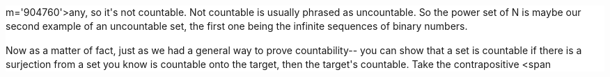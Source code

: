   m='904760'>any,</span> <span m='905190'>so</span> <span m='905280'>it's</span>
  <span m='905410'>not</span> <span m='905660'>countable.</span> <span
  m='906790'>Not</span> <span m='906990'>countable</span> <span
  m='908050'>is</span> <span m='908210'>usually</span> <span
  m='908650'>phrased</span> <span m='908960'>as</span> <span
  m='909130'>uncountable.</span> <span m='909900'>So</span> <span
  m='910100'>the</span> <span m='910200'>power set</span> <span
  m='910460'>of</span> <span m='910720'>N</span> <span m='911000'>is</span>
  <span m='911120'>maybe</span> <span m='911430'>our</span> <span
  m='912320'>second</span> <span m='912770'>example</span> <span
  m='913630'>of</span> <span m='913890'>an</span> <span
  m='914040'>uncountable</span> <span m='914670'>set,</span> <span
  m='914970'>the</span> <span m='915030'>first</span> <span
  m='915410'>one</span> <span m='915650'>being</span> <span
  m='916300'>the</span> <span m='916510'>infinite</span> <span
  m='916930'>sequences</span> <span m='917590'>of</span> <span
  m='917760'>binary</span> <span m='918140'>numbers.</span> </p><p><span
  m='919330'>Now</span> <span m='919500'>as</span> <span m='919580'>a</span>
  <span m='919620'>matter</span> <span m='919850'>of</span> <span
  m='919910'>fact,</span> <span m='922170'>just</span> <span
  m='922430'>as</span> <span m='922550'>we</span> <span m='922720'>had</span>
  <span m='923080'>a</span> <span m='923150'>general</span> <span
  m='923640'>way</span> <span m='923810'>to</span> <span m='923890'>prove</span>
  <span m='924260'>countability--</span> <span m='925890'>you</span> <span
  m='926070'>can</span> <span m='926260'>show</span> <span
  m='926480'>that</span> <span m='926600'>a</span> <span m='926640'>set</span>
  <span m='926890'>is</span> <span m='927010'>countable</span> <span
  m='927720'>if</span> <span m='928050'>there</span> <span m='928170'>is</span>
  <span m='928260'>a</span> <span m='928310'>surjection</span> <span
  m='929070'>from</span> <span m='929270'>a</span> <span m='929310'>set</span>
  <span m='929630'>you know is</span> <span m='930060'>countable</span> <span
  m='930670'>onto</span> <span m='930880'>the</span> <span
  m='930980'>target,</span> <span m='931520'>then</span> <span
  m='931660'>the</span> <span m='931740'>target's</span> <span
  m='932170'>countable.</span> <span m='932720'>Take</span> <span
  m='933150'>the</span> <span m='933250'>contrapositive</span> <span
